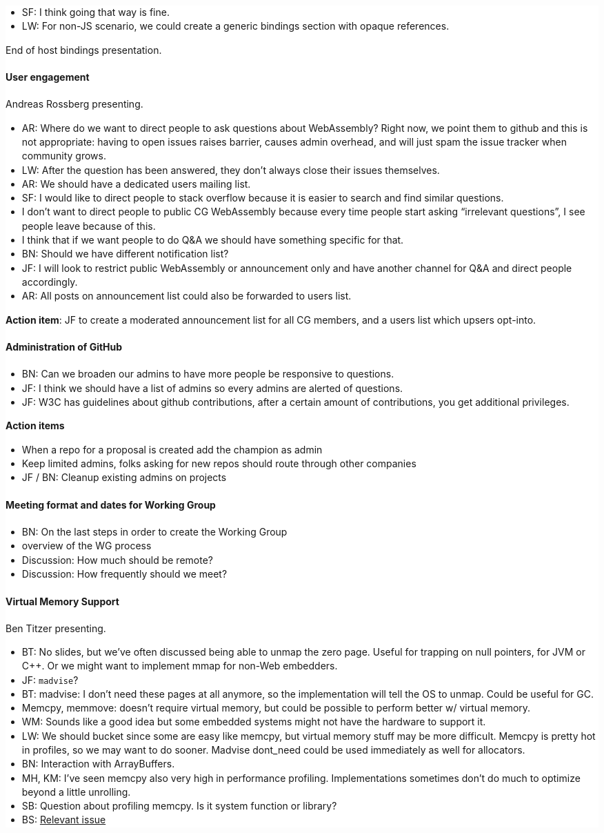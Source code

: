* SF: I think going that way is fine.
* LW: For non-JS scenario, we could create a generic bindings section with opaque references.

End of host bindings presentation.

#### User engagement 

Andreas Rossberg presenting.

* AR: Where do we want to direct people to ask questions about WebAssembly? Right now, we point them to github and this is not appropriate: having to open issues raises barrier, causes admin overhead, and will just spam the issue tracker when community grows.
* LW: After the question has been answered, they don’t always close their issues themselves.
* AR: We should have a dedicated users mailing list.
* SF: I would like to direct people to stack overflow because it is easier to search and find similar questions.
* I don’t want to direct people to public CG WebAssembly because every time people start asking “irrelevant questions”, I see people leave because of this.
* I think that if we want people to do Q&A we should have something specific for that.
* BN: Should we have different notification list? 
* JF: I will look to restrict public WebAssembly or announcement only and have another channel for Q&A and direct people accordingly.
* AR: All posts on announcement list could also be forwarded to users list.

**Action item**: JF to create a moderated announcement list for all CG members, and a users list which upsers opt-into.

#### Administration of GitHub 

* BN: Can we broaden our admins to have more people be responsive to questions.
* JF: I think we should have a list of admins so every admins are alerted of questions.
* JF: W3C has guidelines about github contributions, after a certain amount of contributions, you get additional privileges.

**Action items**

* When a repo for a proposal is created add the champion as admin
* Keep limited admins, folks asking for new repos should route through other companies
* JF / BN: Cleanup existing admins on projects

#### Meeting format and dates for Working Group

* BN: On the last steps in order to create the Working Group
* overview of the WG process
* Discussion: How much should be remote?
* Discussion: How frequently should we meet?

#### Virtual Memory Support

Ben Titzer presenting.

* BT: No slides, but we’ve often discussed being able to unmap the zero page. Useful for trapping on null pointers, for JVM or C++. Or we might want to implement mmap for non-Web embedders.
* JF: `madvise`?
* BT: madvise: I don’t need these pages at all anymore, so the implementation will tell the OS to unmap. Could be useful for GC.
* Memcpy, memmove: doesn’t require virtual memory, but could be possible to perform better w/ virtual memory.
* WM: Sounds like a good idea but some embedded systems might not have the hardware to support it.
* LW: We should bucket since some are easy like memcpy, but virtual memory stuff may be more difficult. Memcpy is pretty hot in profiles, so we may want to do sooner. Madvise dont_need could be used immediately as well for allocators.
* BN: Interaction with ArrayBuffers.
* MH, KM: I’ve seen memcpy also very high in performance profiling. Implementations sometimes don’t do much to optimize beyond a little unrolling.
* SB: Question about profiling memcpy. Is it system function or library?
* BS: [Relevant issue](https://github.com/WebAssembly/design/issues/977)